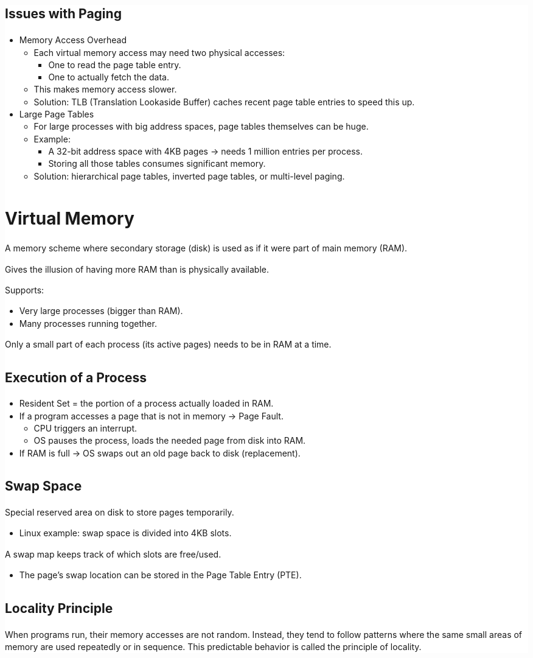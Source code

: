 ## Issues with Paging

- Memory Access Overhead
  - Each virtual memory access may need two physical accesses:
    - One to read the page table entry.
    - One to actually fetch the data.
  - This makes memory access slower.
  - Solution: TLB (Translation Lookaside Buffer) caches recent page table entries
    to speed this up.
- Large Page Tables
  - For large processes with big address spaces, page tables themselves can be huge.
  - Example:
    - A 32-bit address space with 4KB pages → needs 1 million entries per process.
    - Storing all those tables consumes significant memory.
  - Solution: hierarchical page tables, inverted page tables, or multi-level paging.

# Virtual Memory

A memory scheme where secondary storage (disk) is used as if it were part of main
memory (RAM).

Gives the illusion of having more RAM than is physically available.

Supports:

- Very large processes (bigger than RAM).
- Many processes running together.

Only a small part of each process (its active pages) needs to be in RAM at a time.

## Execution of a Process

- Resident Set = the portion of a process actually loaded in RAM.
- If a program accesses a page that is not in memory → Page Fault.
  - CPU triggers an interrupt.
  - OS pauses the process, loads the needed page from disk into RAM.
- If RAM is full → OS swaps out an old page back to disk (replacement).

## Swap Space

Special reserved area on disk to store pages temporarily.

- Linux example: swap space is divided into 4KB slots.

A swap map keeps track of which slots are free/used.

- The page’s swap location can be stored in the Page Table Entry (PTE).

## Locality Principle

When programs run, their memory accesses are not random. Instead, they tend to
follow patterns where the same small areas of memory are used repeatedly or in
sequence. This predictable behavior is called the principle of locality.
